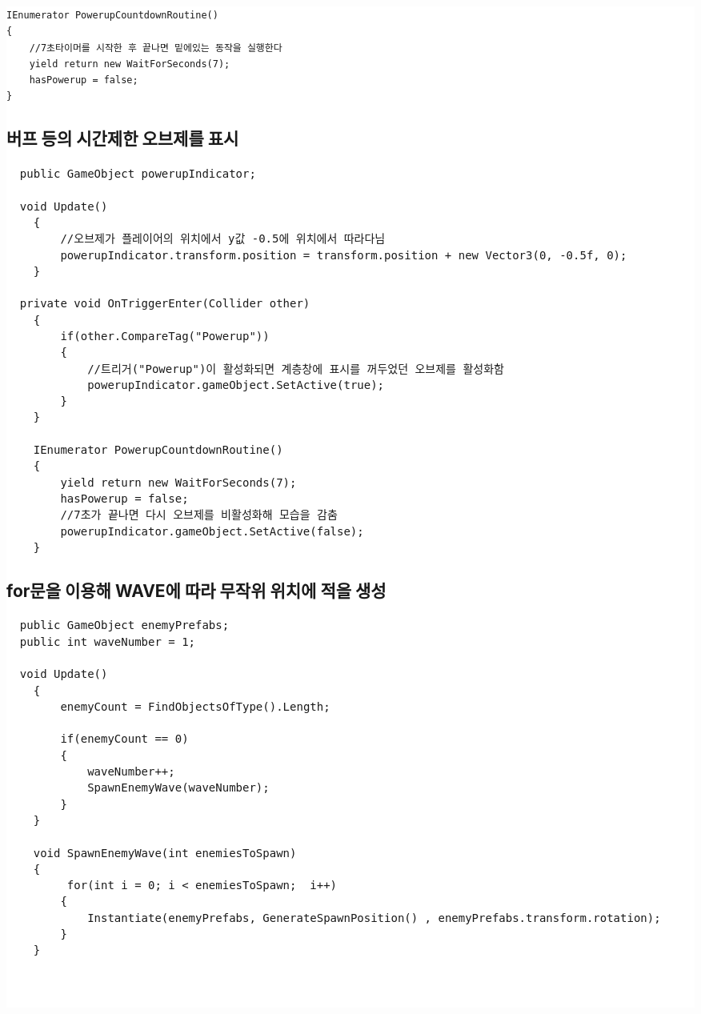     IEnumerator PowerupCountdownRoutine()
    {
        //7초타이머를 시작한 후 끝나면 밑에있는 동작을 실행한다
        yield return new WaitForSeconds(7);
        hasPowerup = false;
    }
</pre>

버프 등의 시간제한 오브제를 표시
-
<pre>
  public GameObject powerupIndicator;

  void Update()
    {
        //오브제가 플레이어의 위치에서 y값 -0.5에 위치에서 따라다님
        powerupIndicator.transform.position = transform.position + new Vector3(0, -0.5f, 0);
    }
  
  private void OnTriggerEnter(Collider other)
    {
        if(other.CompareTag("Powerup"))
        {
            //트리거("Powerup")이 활성화되면 계층창에 표시를 꺼두었던 오브제를 활성화함
            powerupIndicator.gameObject.SetActive(true);
        }
    }

    IEnumerator PowerupCountdownRoutine()
    {
        yield return new WaitForSeconds(7);
        hasPowerup = false;
        //7초가 끝나면 다시 오브제를 비활성화해 모습을 감춤
        powerupIndicator.gameObject.SetActive(false);
    }
</pre>

for문을 이용해 WAVE에 따라 무작위 위치에 적을 생성
-
<pre>
  public GameObject enemyPrefabs;
  public int waveNumber = 1;
  
  void Update()
    {
        enemyCount = FindObjectsOfType<Enemy>().Length;

        if(enemyCount == 0)
        {
            waveNumber++;
            SpawnEnemyWave(waveNumber);
        }
    }

    void SpawnEnemyWave(int enemiesToSpawn)
    {
         for(int i = 0; i < enemiesToSpawn;  i++)
        {
            Instantiate(enemyPrefabs, GenerateSpawnPosition() , enemyPrefabs.transform.rotation);
        }
    }
